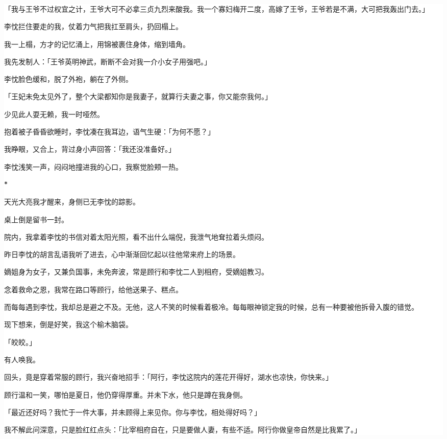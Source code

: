 「我与王爷不过权宜之计，王爷大可不必拿三贞九烈来酸我。我一个寡妇梅开二度，高嫁了王爷，王爷若是不满，大可把我轰出门去。」


李忱拦住要走的我，仗着力气把我扛至肩头，扔回榻上。


我一上榻，方才的记忆涌上，用锦被裹住身体，缩到墙角。


我先发制人：「王爷英明神武，断断不会对我一介小女子用强吧。」


李忱脸色缓和，脱了外袍，躺在了外侧。


「王妃未免太见外了，整个大梁都知你是我妻子，就算行夫妻之事，你又能奈我何。」


少见此人耍无赖，我一时哑然。


抱着被子昏昏欲睡时，李忱凑在我耳边，语气生硬：「为何不愿？」


我睁眼，又合上，背过身小声回答：「我还没准备好。」


李忱浅笑一声，闷闷地撞进我的心口，我察觉脸颊一热。


\*


天光大亮我才醒来，身侧已无李忱的踪影。


桌上倒是留书一封。


院内，我拿着李忱的书信对着太阳光照，看不出什么端倪，我泄气地耷拉着头烦闷。


昨日李忱的胡言乱语我听了进去，心中渐渐回忆起以往他常来府上的场景。


嫡姐身为女子，又兼负国事，未免奔波，常是顾行和李忱二人到相府，受嫡姐教习。


念着救命之恩，我常在路口等顾行，给他送果子、糕点。


而每每遇到李忱，我却总是避之不及。无他，这人不笑的时候看着极冷。每每眼神锁定我的时候，总有一种要被他拆骨入腹的错觉。


现下想来，倒是好笑，我这个榆木脑袋。


「皎皎。」


有人唤我。


回头，竟是穿着常服的顾行，我兴奋地招手：「阿行，李忱这院内的莲花开得好，湖水也凉快，你快来。」


顾行温和一笑，哪怕是夏日，他仍穿得厚重。并未下水，他只是蹲在我身侧。


「最近还好吗？我忙于一件大事，并未顾得上来见你。你与李忱，相处得好吗？」


我不解此问深意，只是脸红红点头：「比宰相府自在，只是要做人妻，有些不适。阿行你做皇帝自然是比我累了。」
